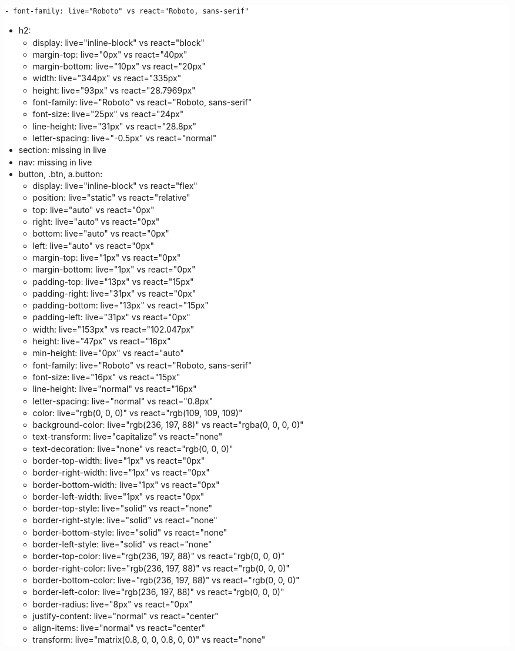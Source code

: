     - font-family: live="Roboto" vs react="Roboto, sans-serif"
  - h2:
    - display: live="inline-block" vs react="block"
    - margin-top: live="0px" vs react="40px"
    - margin-bottom: live="10px" vs react="20px"
    - width: live="344px" vs react="335px"
    - height: live="93px" vs react="28.7969px"
    - font-family: live="Roboto" vs react="Roboto, sans-serif"
    - font-size: live="25px" vs react="24px"
    - line-height: live="31px" vs react="28.8px"
    - letter-spacing: live="-0.5px" vs react="normal"
  - section: missing in live
  - nav: missing in live
  - button, .btn, a.button:
    - display: live="inline-block" vs react="flex"
    - position: live="static" vs react="relative"
    - top: live="auto" vs react="0px"
    - right: live="auto" vs react="0px"
    - bottom: live="auto" vs react="0px"
    - left: live="auto" vs react="0px"
    - margin-top: live="1px" vs react="0px"
    - margin-bottom: live="1px" vs react="0px"
    - padding-top: live="13px" vs react="15px"
    - padding-right: live="31px" vs react="0px"
    - padding-bottom: live="13px" vs react="15px"
    - padding-left: live="31px" vs react="0px"
    - width: live="153px" vs react="102.047px"
    - height: live="47px" vs react="16px"
    - min-height: live="0px" vs react="auto"
    - font-family: live="Roboto" vs react="Roboto, sans-serif"
    - font-size: live="16px" vs react="15px"
    - line-height: live="normal" vs react="16px"
    - letter-spacing: live="normal" vs react="0.8px"
    - color: live="rgb(0, 0, 0)" vs react="rgb(109, 109, 109)"
    - background-color: live="rgb(236, 197, 88)" vs react="rgba(0, 0, 0, 0)"
    - text-transform: live="capitalize" vs react="none"
    - text-decoration: live="none" vs react="rgb(0, 0, 0)"
    - border-top-width: live="1px" vs react="0px"
    - border-right-width: live="1px" vs react="0px"
    - border-bottom-width: live="1px" vs react="0px"
    - border-left-width: live="1px" vs react="0px"
    - border-top-style: live="solid" vs react="none"
    - border-right-style: live="solid" vs react="none"
    - border-bottom-style: live="solid" vs react="none"
    - border-left-style: live="solid" vs react="none"
    - border-top-color: live="rgb(236, 197, 88)" vs react="rgb(0, 0, 0)"
    - border-right-color: live="rgb(236, 197, 88)" vs react="rgb(0, 0, 0)"
    - border-bottom-color: live="rgb(236, 197, 88)" vs react="rgb(0, 0, 0)"
    - border-left-color: live="rgb(236, 197, 88)" vs react="rgb(0, 0, 0)"
    - border-radius: live="8px" vs react="0px"
    - justify-content: live="normal" vs react="center"
    - align-items: live="normal" vs react="center"
    - transform: live="matrix(0.8, 0, 0, 0.8, 0, 0)" vs react="none"
